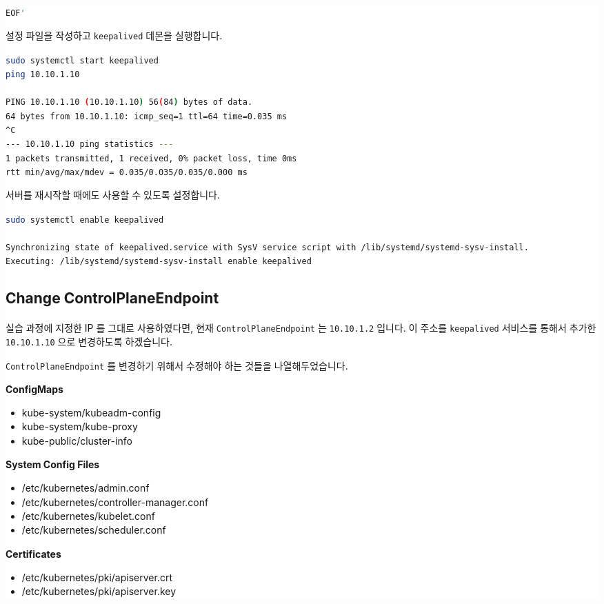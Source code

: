 ```bash
EOF'
```



설정 파일을 작성하고 `keepalived` 데몬을 실행합니다.

```bash
sudo systemctl start keepalived
ping 10.10.1.10

PING 10.10.1.10 (10.10.1.10) 56(84) bytes of data.
64 bytes from 10.10.1.10: icmp_seq=1 ttl=64 time=0.035 ms
^C
--- 10.10.1.10 ping statistics ---
1 packets transmitted, 1 received, 0% packet loss, time 0ms
rtt min/avg/max/mdev = 0.035/0.035/0.035/0.000 ms
```



서버를 재시작할 때에도 사용할 수 있도록 설정합니다.

```bash
sudo systemctl enable keepalived

Synchronizing state of keepalived.service with SysV service script with /lib/systemd/systemd-sysv-install.
Executing: /lib/systemd/systemd-sysv-install enable keepalived
```



## Change ControlPlaneEndpoint

실습 과정에 지정한 IP 를 그대로 사용하였다면, 현재 `ControlPlaneEndpoint` 는  `10.10.1.2` 입니다. 이 주소를  `keepalived` 서비스를 통해서 추가한 `10.10.1.10`  으로 변경하도록 하겠습니다.

`ControlPlaneEndpoint` 를 변경하기 위해서 수정해야 하는 것들을 나열해두었습니다.

**ConfigMaps**

* kube-system/kubeadm-config
* kube-system/kube-proxy
* kube-public/cluster-info

**System Config Files**

* /etc/kubernetes/admin.conf
* /etc/kubernetes/controller-manager.conf
* /etc/kubernetes/kubelet.conf
* /etc/kubernetes/scheduler.conf

**Certificates**

* /etc/kubernetes/pki/apiserver.crt
* /etc/kubernetes/pki/apiserver.key


